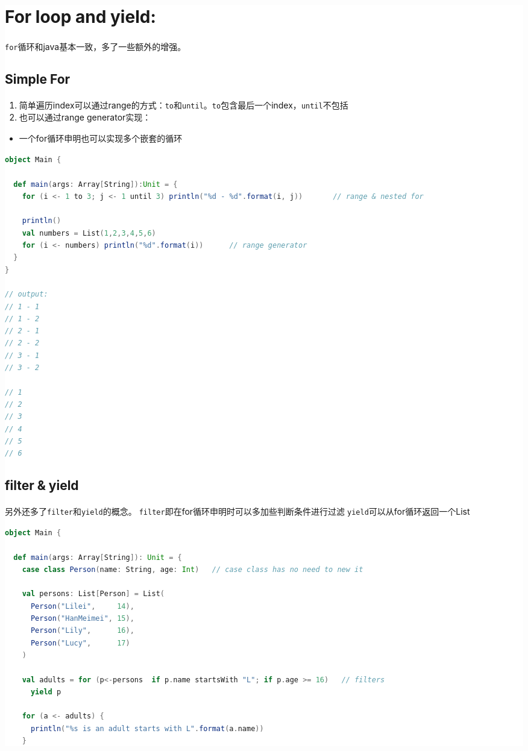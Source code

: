# For loop and yield:

`for`循环和java基本一致，多了一些额外的增强。

## Simple For

1. 简单遍历index可以通过range的方式：`to`和`until`。`to`包含最后一个index，`until`不包括
2. 也可以通过range generator实现：

* 一个for循环申明也可以实现多个嵌套的循环

```scala
object Main {

  def main(args: Array[String]):Unit = {
    for (i <- 1 to 3; j <- 1 until 3) println("%d - %d".format(i, j))		// range & nested for

    println()
    val numbers = List(1,2,3,4,5,6)
    for (i <- numbers) println("%d".format(i))		// range generator
  }
}

// output:
// 1 - 1
// 1 - 2
// 2 - 1
// 2 - 2
// 3 - 1
// 3 - 2

// 1
// 2
// 3
// 4
// 5
// 6
```

## filter & yield

另外还多了`filter`和`yield`的概念。
`filter`即在for循环申明时可以多加些判断条件进行过滤
`yield`可以从for循环返回一个List

```scala
object Main {

  def main(args: Array[String]): Unit = {
    case class Person(name: String, age: Int)   // case class has no need to new it

    val persons: List[Person] = List(
      Person("Lilei",     14),
      Person("HanMeimei", 15),
      Person("Lily",      16),
      Person("Lucy",      17)
    )

    val adults = for (p<-persons  if p.name startsWith "L"; if p.age >= 16)   // filters
      yield p

    for (a <- adults) {
      println("%s is an adult starts with L".format(a.name))
    }
```